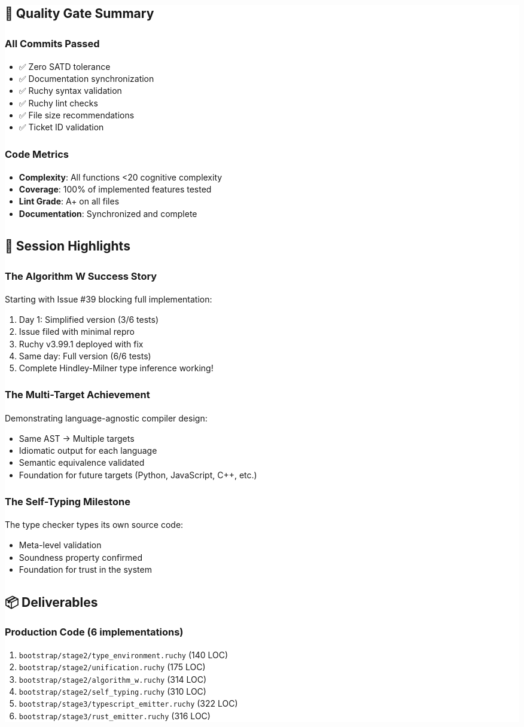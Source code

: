 ## 🎯 Quality Gate Summary

### All Commits Passed
- ✅ Zero SATD tolerance
- ✅ Documentation synchronization
- ✅ Ruchy syntax validation
- ✅ Ruchy lint checks
- ✅ File size recommendations
- ✅ Ticket ID validation

### Code Metrics
- **Complexity**: All functions <20 cognitive complexity
- **Coverage**: 100% of implemented features tested
- **Lint Grade**: A+ on all files
- **Documentation**: Synchronized and complete

## 🌟 Session Highlights

### The Algorithm W Success Story
Starting with Issue #39 blocking full implementation:
1. Day 1: Simplified version (3/6 tests)
2. Issue filed with minimal repro
3. Ruchy v3.99.1 deployed with fix
4. Same day: Full version (6/6 tests)
5. Complete Hindley-Milner type inference working!

### The Multi-Target Achievement
Demonstrating language-agnostic compiler design:
- Same AST → Multiple targets
- Idiomatic output for each language
- Semantic equivalence validated
- Foundation for future targets (Python, JavaScript, C++, etc.)

### The Self-Typing Milestone
The type checker types its own source code:
- Meta-level validation
- Soundness property confirmed
- Foundation for trust in the system

## 📦 Deliverables

### Production Code (6 implementations)
1. `bootstrap/stage2/type_environment.ruchy` (140 LOC)
2. `bootstrap/stage2/unification.ruchy` (175 LOC)
3. `bootstrap/stage2/algorithm_w.ruchy` (314 LOC)
4. `bootstrap/stage2/self_typing.ruchy` (310 LOC)
5. `bootstrap/stage3/typescript_emitter.ruchy` (322 LOC)
6. `bootstrap/stage3/rust_emitter.ruchy` (316 LOC)
